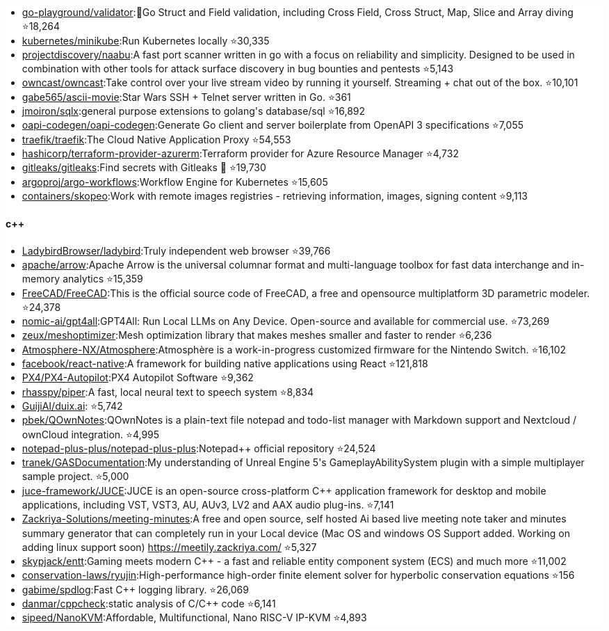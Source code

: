 * [go-playground/validator](https://github.com/go-playground/validator):💯Go Struct and Field validation, including Cross Field, Cross Struct, Map, Slice and Array diving ⭐18,264
* [kubernetes/minikube](https://github.com/kubernetes/minikube):Run Kubernetes locally ⭐30,335
* [projectdiscovery/naabu](https://github.com/projectdiscovery/naabu):A fast port scanner written in go with a focus on reliability and simplicity. Designed to be used in combination with other tools for attack surface discovery in bug bounties and pentests ⭐5,143
* [owncast/owncast](https://github.com/owncast/owncast):Take control over your live stream video by running it yourself. Streaming + chat out of the box. ⭐10,101
* [gabe565/ascii-movie](https://github.com/gabe565/ascii-movie):Star Wars SSH + Telnet server written in Go. ⭐361
* [jmoiron/sqlx](https://github.com/jmoiron/sqlx):general purpose extensions to golang's database/sql ⭐16,892
* [oapi-codegen/oapi-codegen](https://github.com/oapi-codegen/oapi-codegen):Generate Go client and server boilerplate from OpenAPI 3 specifications ⭐7,055
* [traefik/traefik](https://github.com/traefik/traefik):The Cloud Native Application Proxy ⭐54,553
* [hashicorp/terraform-provider-azurerm](https://github.com/hashicorp/terraform-provider-azurerm):Terraform provider for Azure Resource Manager ⭐4,732
* [gitleaks/gitleaks](https://github.com/gitleaks/gitleaks):Find secrets with Gitleaks 🔑 ⭐19,730
* [argoproj/argo-workflows](https://github.com/argoproj/argo-workflows):Workflow Engine for Kubernetes ⭐15,605
* [containers/skopeo](https://github.com/containers/skopeo):Work with remote images registries - retrieving information, images, signing content ⭐9,113

#### c++
* [LadybirdBrowser/ladybird](https://github.com/LadybirdBrowser/ladybird):Truly independent web browser ⭐39,766
* [apache/arrow](https://github.com/apache/arrow):Apache Arrow is the universal columnar format and multi-language toolbox for fast data interchange and in-memory analytics ⭐15,359
* [FreeCAD/FreeCAD](https://github.com/FreeCAD/FreeCAD):This is the official source code of FreeCAD, a free and opensource multiplatform 3D parametric modeler. ⭐24,378
* [nomic-ai/gpt4all](https://github.com/nomic-ai/gpt4all):GPT4All: Run Local LLMs on Any Device. Open-source and available for commercial use. ⭐73,269
* [zeux/meshoptimizer](https://github.com/zeux/meshoptimizer):Mesh optimization library that makes meshes smaller and faster to render ⭐6,236
* [Atmosphere-NX/Atmosphere](https://github.com/Atmosphere-NX/Atmosphere):Atmosphère is a work-in-progress customized firmware for the Nintendo Switch. ⭐16,102
* [facebook/react-native](https://github.com/facebook/react-native):A framework for building native applications using React ⭐121,818
* [PX4/PX4-Autopilot](https://github.com/PX4/PX4-Autopilot):PX4 Autopilot Software ⭐9,362
* [rhasspy/piper](https://github.com/rhasspy/piper):A fast, local neural text to speech system ⭐8,834
* [GuijiAI/duix.ai](https://github.com/GuijiAI/duix.ai): ⭐5,742
* [pbek/QOwnNotes](https://github.com/pbek/QOwnNotes):QOwnNotes is a plain-text file notepad and todo-list manager with Markdown support and Nextcloud / ownCloud integration. ⭐4,995
* [notepad-plus-plus/notepad-plus-plus](https://github.com/notepad-plus-plus/notepad-plus-plus):Notepad++ official repository ⭐24,524
* [tranek/GASDocumentation](https://github.com/tranek/GASDocumentation):My understanding of Unreal Engine 5's GameplayAbilitySystem plugin with a simple multiplayer sample project. ⭐5,000
* [juce-framework/JUCE](https://github.com/juce-framework/JUCE):JUCE is an open-source cross-platform C++ application framework for desktop and mobile applications, including VST, VST3, AU, AUv3, LV2 and AAX audio plug-ins. ⭐7,141
* [Zackriya-Solutions/meeting-minutes](https://github.com/Zackriya-Solutions/meeting-minutes):A free and open source, self hosted Ai based live meeting note taker and minutes summary generator that can completely run in your Local device (Mac OS and windows OS Support added. Working on adding linux support soon) https://meetily.zackriya.com/ ⭐5,327
* [skypjack/entt](https://github.com/skypjack/entt):Gaming meets modern C++ - a fast and reliable entity component system (ECS) and much more ⭐11,002
* [conservation-laws/ryujin](https://github.com/conservation-laws/ryujin):High-performance high-order finite element solver for hyperbolic conservation equations ⭐156
* [gabime/spdlog](https://github.com/gabime/spdlog):Fast C++ logging library. ⭐26,069
* [danmar/cppcheck](https://github.com/danmar/cppcheck):static analysis of C/C++ code ⭐6,141
* [sipeed/NanoKVM](https://github.com/sipeed/NanoKVM):Affordable, Multifunctional, Nano RISC-V IP-KVM ⭐4,893